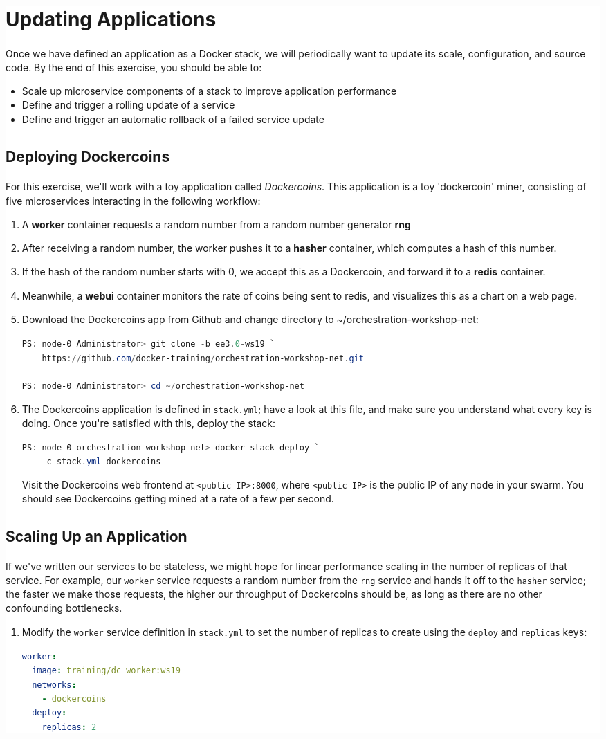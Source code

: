 # Updating Applications

Once we have defined an application as a Docker stack, we will periodically want to update its scale, configuration, and source code. By the end of this exercise, you should be able to:

 - Scale up microservice components of a stack to improve application performance
 - Define and trigger a rolling update of a service
 - Define and trigger an automatic rollback of a failed service update

## Deploying Dockercoins

For this exercise, we'll work with a toy application called *Dockercoins*. This application is a toy 'dockercoin' miner, consisting of five microservices interacting in the following workflow:

 1. A **worker** container requests a random number from a random number generator **rng**
 2. After receiving a random number, the worker pushes it to a **hasher** container, which computes a hash of this number.
 3. If the hash of the random number starts with 0, we accept this as a Dockercoin, and forward it to a **redis** container.
 4. Meanwhile, a **webui** container monitors the rate of coins being sent to redis, and visualizes this as a chart on a web page.

1.  Download the Dockercoins app from Github and change directory to ~/orchestration-workshop-net:

    ```powershell
    PS: node-0 Administrator> git clone -b ee3.0-ws19 `
        https://github.com/docker-training/orchestration-workshop-net.git

    PS: node-0 Administrator> cd ~/orchestration-workshop-net
    ```

2.  The Dockercoins application is defined in `stack.yml`; have a look at this file, and make sure you understand what every key is doing. Once you're satisfied with this, deploy the stack:

    ```powershell
    PS: node-0 orchestration-workshop-net> docker stack deploy `
        -c stack.yml dockercoins
    ```

    Visit the Dockercoins web frontend at `<public IP>:8000`, where `<public IP>` is the public IP of any node in your swarm. You should see Dockercoins getting mined at a rate of a few per second.

## Scaling Up an Application

If we've written our services to be stateless, we might hope for linear performance scaling in the number of replicas of that service. For example, our `worker` service requests a random number from the `rng` service and hands it off to the `hasher` service; the faster we make those requests, the higher our throughput of Dockercoins should be, as long as there are no other confounding bottlenecks.

1.  Modify the `worker` service definition in `stack.yml` to set the number of replicas to create using the `deploy` and `replicas` keys:

    ```yaml
    worker:
      image: training/dc_worker:ws19
      networks:
        - dockercoins
      deploy:
        replicas: 2
    ```
